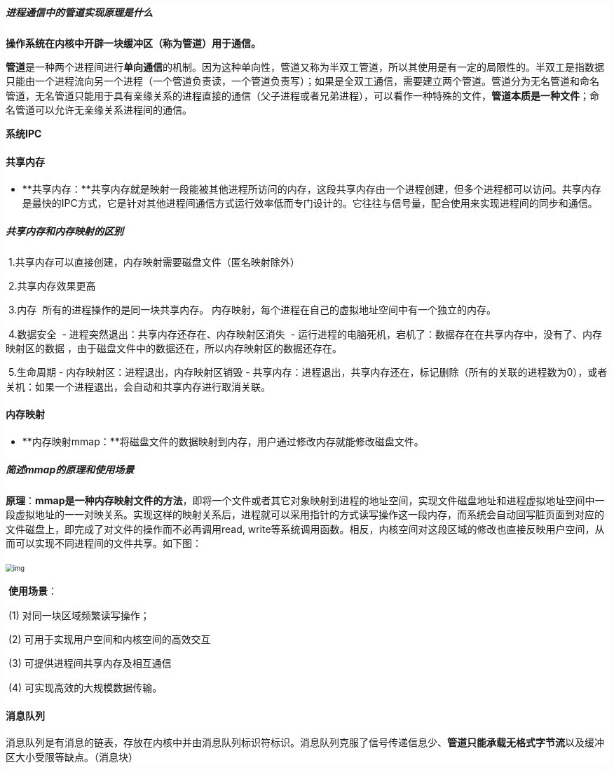##### 进程通信中的管道实现原理是什么

​		**操作系统在内核中开辟一块缓冲区（称为管道）用于通信。**

​		**管道**是一种两个进程间进行**单向通信**的机制。因为这种单向性，管道又称为半双工管道，所以其使用是有一定的局限性的。半双工是指数据只能由一个进程流向另一个进程（一个管道负责读，一个管道负责写）；如果是全双工通信，需要建立两个管道。管道分为无名管道和命名管道，无名管道只能用于具有亲缘关系的进程直接的通信（父子进程或者兄弟进程），可以看作一种特殊的文件，**管道本质是一种文件**；命名管道可以允许无亲缘关系进程间的通信。

**系统IPC**

#### 共享内存

- **共享内存：**共享内存就是映射一段能被其他进程所访问的内存，这段共享内存由一个进程创建，但多个进程都可以访问。共享内存是最快的IPC方式，它是针对其他进程间通信方式运行效率低而专门设计的。它往往与信号量，配合使用来实现进程间的同步和通信。

##### 共享内存和内存映射的区别

​    1.共享内存可以直接创建，内存映射需要磁盘文件（匿名映射除外）

​    2.共享内存效果更高

​    3.内存
​        所有的进程操作的是同一块共享内存。
​        内存映射，每个进程在自己的虚拟地址空间中有一个独立的内存。

​    4.数据安全
​		- 进程突然退出：共享内存还存在、内存映射区消失
​		- 运行进程的电脑死机，宕机了：数据存在在共享内存中，没有了、内存映射区的数据 ，由于磁盘文件中的数据还在，所以内存映射区的数据还存在。

​	5.生命周期
 	   - 内存映射区：进程退出，内存映射区销毁
 	   - 共享内存：进程退出，共享内存还在，标记删除（所有的关联的进程数为0），或者关机：如果一个进程退出，会自动和共享内存进行取消关联。

#### 内存映射

- **内存映射mmap：**将磁盘文件的数据映射到内存，用户通过修改内存就能修改磁盘文件。

##### 简述mmap的原理和使用场景

​		**原理**：**mmap是一种内存映射文件的方法**，即将一个文件或者其它对象映射到进程的地址空间，实现文件磁盘地址和进程虚拟地址空间中一段虚拟地址的一一对映关系。实现这样的映射关系后，进程就可以采用指针的方式读写操作这一段内存，而系统会自动回写脏页面到对应的文件磁盘上，即完成了对文件的操作而不必再调用read, write等系统调用函数。相反，内核空间对这段区域的修改也直接反映用户空间，从而可以实现不同进程间的文件共享。如下图：

<img src="https://uploadfiles.nowcoder.com/images/20220225/4107856_1645788988709/A220E13E1B6D83412E78B65059276314" alt="img" style="zoom: 67%;" />

​		**使用场景**：

​		(1) 对同一块区域频繁读写操作；

​		(2) 可用于实现用户空间和内核空间的高效交互

​		(3) 可提供进程间共享内存及相互通信

​		(4) 可实现高效的大规模数据传输。

#### 消息队列

​		消息队列是有消息的链表，存放在内核中并由消息队列标识符标识。消息队列克服了信号传递信息少、**管道只能承载无格式字节流**以及缓冲区大小受限等缺点。（消息块）
